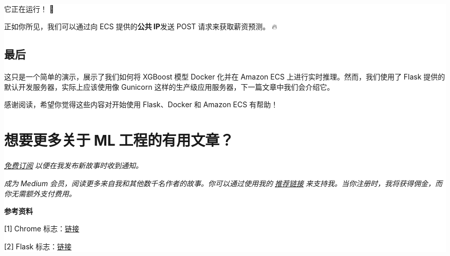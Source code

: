 它正在运行！ 🥳

正如你所见，我们可以通过向 ECS 提供的**公共 IP**发送 POST 请求来获取薪资预测。 🔥

## 最后

这只是一个简单的演示，展示了我们如何将 XGBoost 模型 Docker 化并在 Amazon ECS 上进行实时推理。然而，我们使用了 Flask 提供的默认开发服务器，实际上应该使用像 Gunicorn 这样的生产级应用服务器，下一篇文章中我们会介绍它。

感谢阅读，希望你觉得这些内容对开始使用 Flask、Docker 和 Amazon ECS 有帮助！

# 想要更多关于 ML 工程的有用文章？

[*免费订阅*](https://medium.com/@nikola.kuzmic945/subscribe) *以便在我发布新故事时收到通知。*

*成为 Medium 会员，阅读更多来自我和其他数千名作者的故事。你可以通过使用我的* [*推荐链接*](https://medium.com/@nikola.kuzmic945/membership) *来支持我。当你注册时，我将获得佣金，而你无需额外支付费用。*

**参考资料**

[1] Chrome 标志：[链接](https://logos-world.net/chrome-logo/)

[2] Flask 标志：[链接](https://flask.palletsprojects.com/en/2.2.x/)
